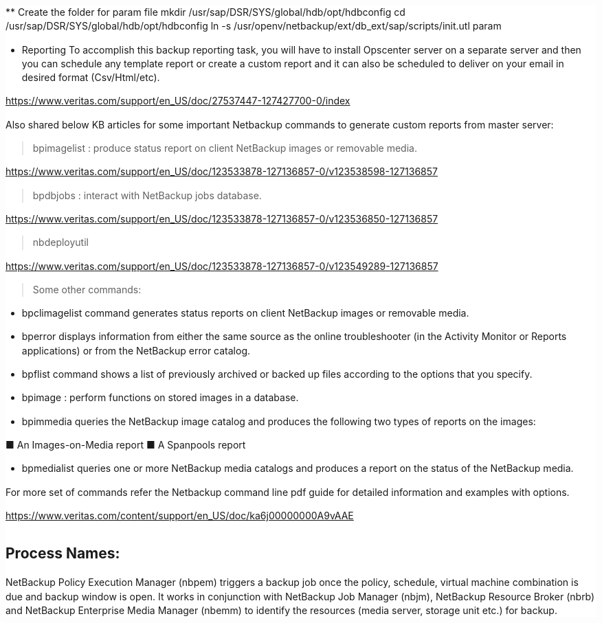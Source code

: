 ** Create the folder for param file
mkdir /usr/sap/DSR/SYS/global/hdb/opt/hdbconfig
cd /usr/sap/DSR/SYS/global/hdb/opt/hdbconfig
ln -s /usr/openv/netbackup/ext/db_ext/sap/scripts/init<SID>.utl param

* Reporting
To accomplish this backup reporting task, you will have to install Opscenter server on a separate server and then you can schedule any template report or create a custom report and it can also be scheduled to deliver on your email in desired format (Csv/Html/etc).

https://www.veritas.com/support/en_US/doc/27537447-127427700-0/index

Also shared below KB articles for some important Netbackup commands to generate custom reports from master server:

> bpimagelist : produce status report on client NetBackup images or removable media.

https://www.veritas.com/support/en_US/doc/123533878-127136857-0/v123538598-127136857

> bpdbjobs : interact with NetBackup jobs database.

https://www.veritas.com/support/en_US/doc/123533878-127136857-0/v123536850-127136857

> nbdeployutil

https://www.veritas.com/support/en_US/doc/123533878-127136857-0/v123549289-127136857

> Some other commands:

+ bpclimagelist command generates status reports on client NetBackup images or removable media.

+ bperror displays information from either the same source as the online troubleshooter (in the Activity Monitor or Reports applications) or from the NetBackup error catalog.

+ bpflist command shows a list of previously archived or backed up files according to the options that you specify.

+ bpimage : perform functions on stored images in a database.

+ bpimmedia queries the NetBackup image catalog and produces the following two types of reports on the images:

■ An Images-on-Media report
■ A Spanpools report

+ bpmedialist queries one or more NetBackup media catalogs and produces a report on the status of the NetBackup media.

For more set of commands refer the Netbackup command line pdf guide for detailed information and examples with options.

https://www.veritas.com/content/support/en_US/doc/ka6j00000000A9vAAE


## Process Names:
NetBackup Policy Execution Manager (nbpem) triggers a backup job once the policy, schedule, virtual machine combination is due and backup window is open. It works in conjunction with NetBackup Job Manager (nbjm), NetBackup Resource Broker (nbrb) and NetBackup Enterprise Media Manager (nbemm) to identify the resources (media server, storage unit etc.) for backup.
